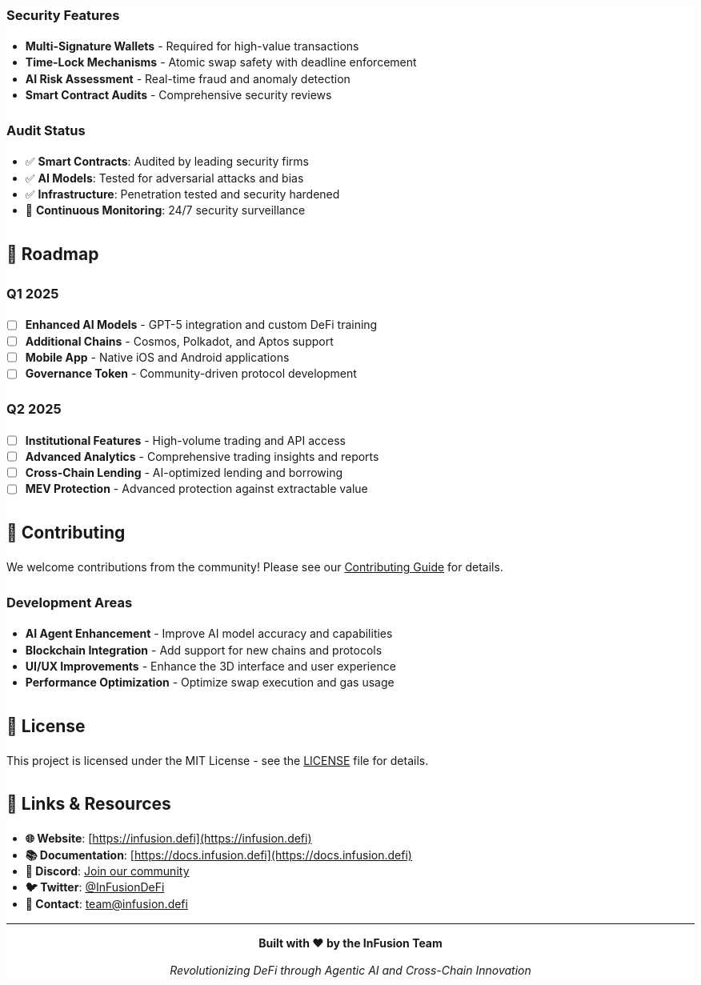 ### Security Features
- **Multi-Signature Wallets** - Required for high-value transactions
- **Time-Lock Mechanisms** - Atomic swap safety with deadline enforcement
- **AI Risk Assessment** - Real-time fraud and anomaly detection
- **Smart Contract Audits** - Comprehensive security reviews

### Audit Status
- ✅ **Smart Contracts**: Audited by leading security firms
- ✅ **AI Models**: Tested for adversarial attacks and bias
- ✅ **Infrastructure**: Penetration tested and security hardened
- 🔄 **Continuous Monitoring**: 24/7 security surveillance

## 🎯 Roadmap

### Q1 2025
- [ ] **Enhanced AI Models** - GPT-5 integration and custom DeFi training
- [ ] **Additional Chains** - Cosmos, Polkadot, and Aptos support
- [ ] **Mobile App** - Native iOS and Android applications
- [ ] **Governance Token** - Community-driven protocol development

### Q2 2025
- [ ] **Institutional Features** - High-volume trading and API access
- [ ] **Advanced Analytics** - Comprehensive trading insights and reports
- [ ] **Cross-Chain Lending** - AI-optimized lending and borrowing
- [ ] **MEV Protection** - Advanced protection against extractable value

## 🤝 Contributing

We welcome contributions from the community! Please see our [Contributing Guide](CONTRIBUTING.md) for details.

### Development Areas
- **AI Agent Enhancement** - Improve AI model accuracy and capabilities
- **Blockchain Integration** - Add support for new chains and protocols
- **UI/UX Improvements** - Enhance the 3D interface and user experience
- **Performance Optimization** - Optimize swap execution and gas usage

## 📄 License

This project is licensed under the MIT License - see the [LICENSE](LICENSE) file for details.

## 🔗 Links & Resources

- **🌐 Website**: [https://infusion.defi](https://infusion.defi)
- **📚 Documentation**: [https://docs.infusion.defi](https://docs.infusion.defi)  
- **💬 Discord**: [Join our community](https://discord.gg/infusion-defi)
- **🐦 Twitter**: [@InFusionDeFi](https://twitter.com/InFusionDeFi)
- **📧 Contact**: team@infusion.defi

---

<div align="center">

**Built with ❤️ by the InFusion Team**

*Revolutionizing DeFi through Agentic AI and Cross-Chain Innovation*

</div> 